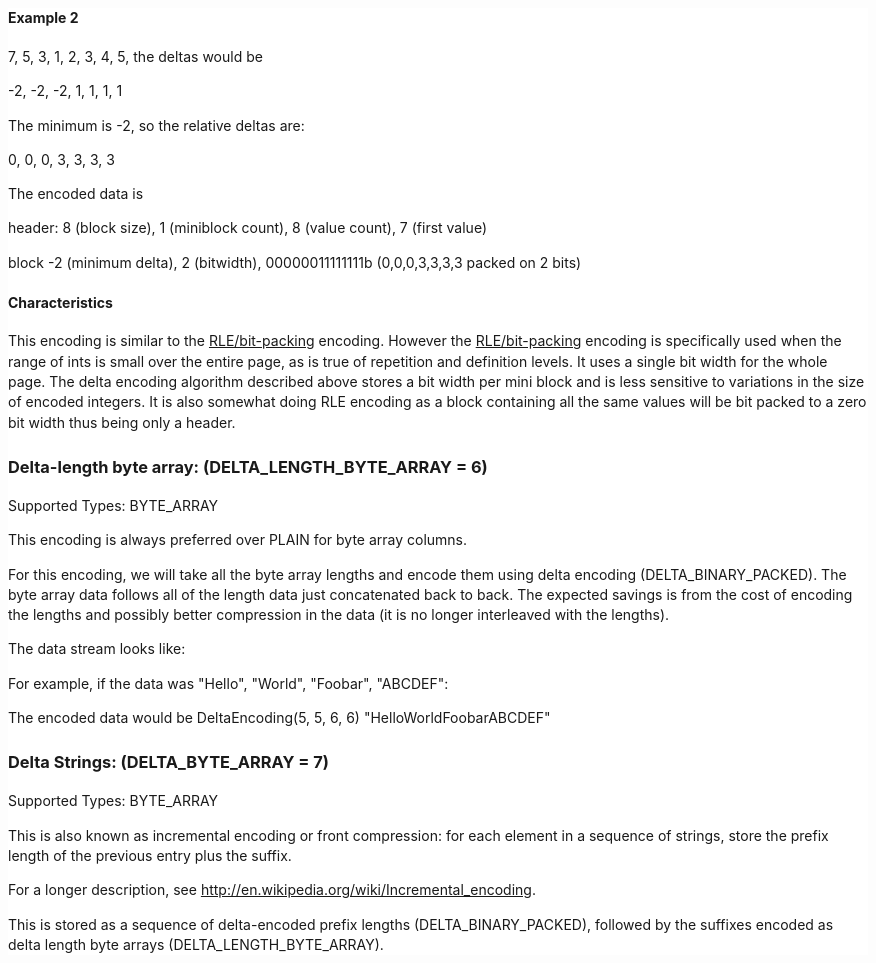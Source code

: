 #### Example 2
7, 5, 3, 1, 2, 3, 4, 5, the deltas would be

-2, -2, -2, 1, 1, 1, 1

The minimum is -2, so the relative deltas are:

0, 0, 0, 3, 3, 3, 3

The encoded data is

 header:
8 (block size), 1 (miniblock count), 8 (value count), 7 (first value)

 block
-2 (minimum delta), 2 (bitwidth), 00000011111111b (0,0,0,3,3,3,3 packed on 2 bits)

#### Characteristics
This encoding is similar to the [RLE/bit-packing](#RLE) encoding. However the [RLE/bit-packing](#RLE) encoding is specifically used when the range of ints is small over the entire page, as is true of repetition and definition levels. It uses a single bit width for the whole page.
The delta encoding algorithm described above stores a bit width per mini block and is less sensitive to variations in the size of encoded integers. It is also somewhat doing RLE encoding as a block containing all the same values will be bit packed to a zero bit width thus being only a header.

### Delta-length byte array: (DELTA_LENGTH_BYTE_ARRAY = 6)

Supported Types: BYTE_ARRAY

This encoding is always preferred over PLAIN for byte array columns.

For this encoding, we will take all the byte array lengths and encode them using delta
encoding (DELTA_BINARY_PACKED). The byte array data follows all of the length data just
concatenated back to back. The expected savings is from the cost of encoding the lengths
and possibly better compression in the data (it is no longer interleaved with the lengths).

The data stream looks like:

<Delta Encoded Lengths> <Byte Array Data>

For example, if the data was "Hello", "World", "Foobar", "ABCDEF":

The encoded data would be DeltaEncoding(5, 5, 6, 6) "HelloWorldFoobarABCDEF"

### Delta Strings: (DELTA_BYTE_ARRAY = 7)

Supported Types: BYTE_ARRAY

This is also known as incremental encoding or front compression: for each element in a
sequence of strings, store the prefix length of the previous entry plus the suffix.

For a longer description, see http://en.wikipedia.org/wiki/Incremental_encoding.

This is stored as a sequence of delta-encoded prefix lengths (DELTA_BINARY_PACKED), followed by
the suffixes encoded as delta length byte arrays (DELTA_LENGTH_BYTE_ARRAY).
